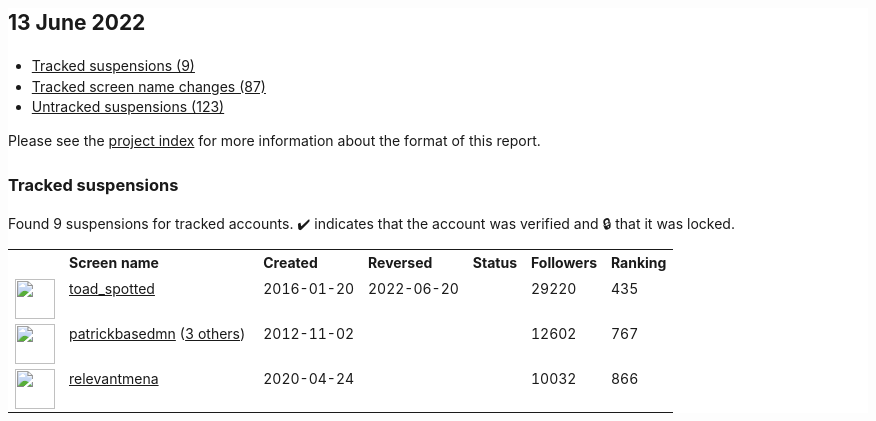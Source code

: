 ## 13 June 2022

* [Tracked suspensions (9)](#tracked-suspensions)
* [Tracked screen name changes (87)](#tracked-screen-name-changes)
* [Untracked suspensions (123)](#untracked-suspensions)

Please see the [project index](https://github.com/travisbrown/twitter-watch) for more information about the format of this report.

### Tracked suspensions

Found 9 suspensions for tracked accounts.
  ✔️ indicates that the account was verified and 🔒 that it was locked.

<table>
    <tr>
        <th></th>
        <th align="left">Screen name</th>
        <th align="left">Created</th>
        <th align="left">Reversed</th>
        <th align="left">Status</th>
        <th align="left">Followers</th>
        <th align="left">Ranking</th></tr>
    </tr>
        <tr>
            <td><a href="https://twitter.com/intent/user?user_id=4829660601">
                <img src="https://pbs.twimg.com/profile_images/689810531646074880/W7GIT7P4_normal.jpg" width="40px" height="40px" align="center"/></a>
            </td>
            <td>
                <a href="https://twitter.com/toad_spotted">toad_spotted</a></td>
            <td>2016-01-20</td>
            <td>2022-06-20</td>
            <td align="center"></td>
            <td>29220</td>
            <td>435</td>
        </tr>
        <tr>
            <td><a href="https://twitter.com/intent/user?user_id=920317981">
                <img src="https://pbs.twimg.com/profile_images/1512177002828406784/lW_llx5e_normal.jpg" width="40px" height="40px" align="center"/></a>
            </td>
            <td>
                <a href="https://twitter.com/patrickbasedmn">patrickbasedmn</a>&nbsp;(<a href="https://api.memory.lol/v1/tw/id/920317981">3 others</a>)&nbsp;</td>
            <td>2012-11-02</td>
            <td></td>
            <td align="center"></td>
            <td>12602</td>
            <td>767</td>
        </tr>
        <tr>
            <td><a href="https://twitter.com/intent/user?user_id=1253724166978764805">
                <img src="https://pbs.twimg.com/profile_images/1479927458241687564/zBEn5yg__normal.jpg" width="40px" height="40px" align="center"/></a>
            </td>
            <td>
                <a href="https://twitter.com/relevantmena">relevantmena</a></td>
            <td>2020-04-24</td>
            <td></td>
            <td align="center"></td>
            <td>10032</td>
            <td>866</td>
        </tr>
        <tr>